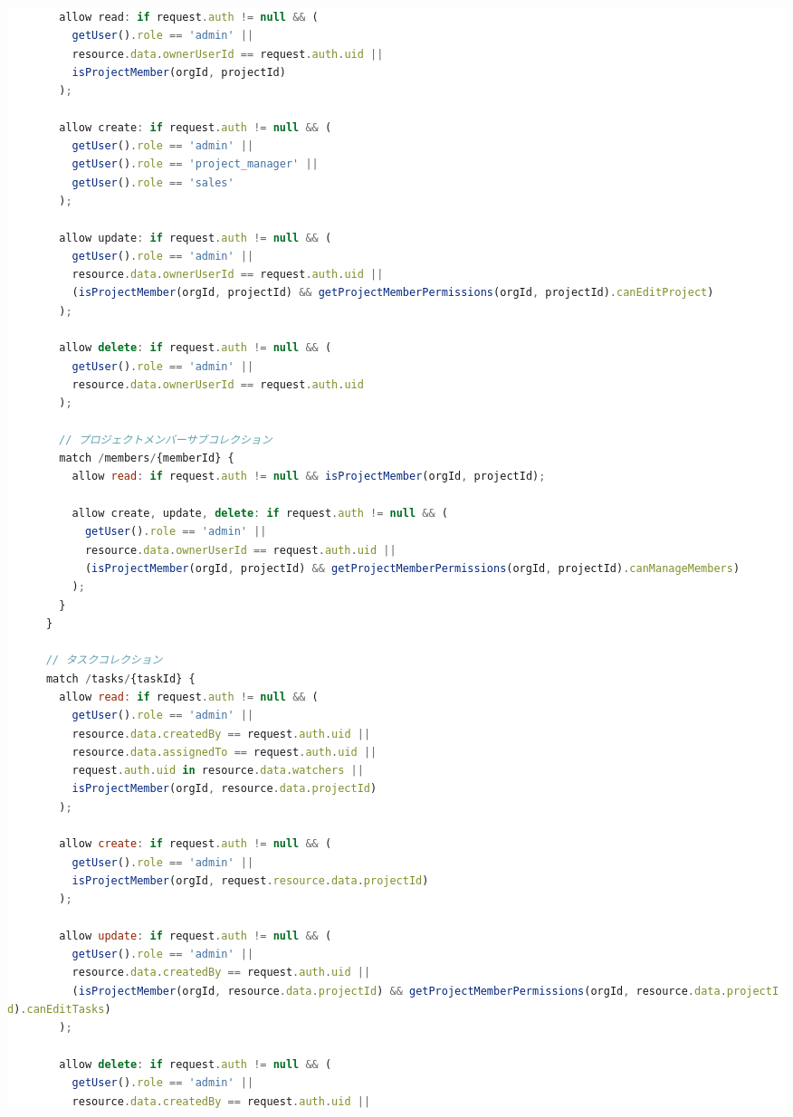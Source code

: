 ```javascript
        allow read: if request.auth != null && (
          getUser().role == 'admin' ||
          resource.data.ownerUserId == request.auth.uid ||
          isProjectMember(orgId, projectId)
        );
        
        allow create: if request.auth != null && (
          getUser().role == 'admin' ||
          getUser().role == 'project_manager' ||
          getUser().role == 'sales'
        );
        
        allow update: if request.auth != null && (
          getUser().role == 'admin' ||
          resource.data.ownerUserId == request.auth.uid ||
          (isProjectMember(orgId, projectId) && getProjectMemberPermissions(orgId, projectId).canEditProject)
        );
        
        allow delete: if request.auth != null && (
          getUser().role == 'admin' ||
          resource.data.ownerUserId == request.auth.uid
        );
        
        // プロジェクトメンバーサブコレクション
        match /members/{memberId} {
          allow read: if request.auth != null && isProjectMember(orgId, projectId);
          
          allow create, update, delete: if request.auth != null && (
            getUser().role == 'admin' ||
            resource.data.ownerUserId == request.auth.uid ||
            (isProjectMember(orgId, projectId) && getProjectMemberPermissions(orgId, projectId).canManageMembers)
          );
        }
      }
      
      // タスクコレクション
      match /tasks/{taskId} {
        allow read: if request.auth != null && (
          getUser().role == 'admin' ||
          resource.data.createdBy == request.auth.uid ||
          resource.data.assignedTo == request.auth.uid ||
          request.auth.uid in resource.data.watchers ||
          isProjectMember(orgId, resource.data.projectId)
        );
        
        allow create: if request.auth != null && (
          getUser().role == 'admin' ||
          isProjectMember(orgId, request.resource.data.projectId)
        );
        
        allow update: if request.auth != null && (
          getUser().role == 'admin' ||
          resource.data.createdBy == request.auth.uid ||
          (isProjectMember(orgId, resource.data.projectId) && getProjectMemberPermissions(orgId, resource.data.projectId).canEditTasks)
        );
        
        allow delete: if request.auth != null && (
          getUser().role == 'admin' ||
          resource.data.createdBy == request.auth.uid ||
```